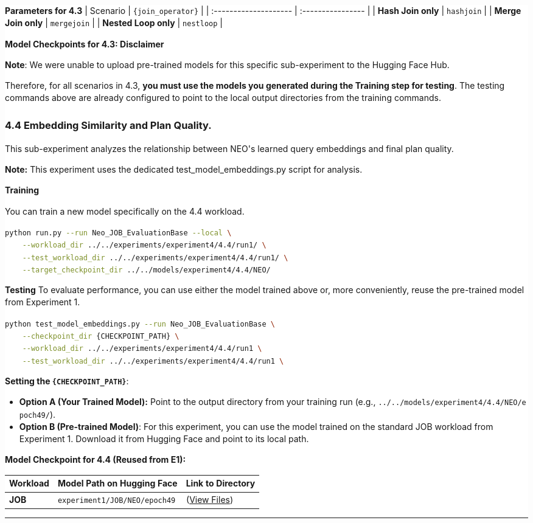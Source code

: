 **Parameters for 4.3**
| Scenario              | `{join_operator}` |
| :-------------------- | :---------------- |
| **Hash Join only**    | `hashjoin`        |
| **Merge Join only**   | `mergejoin`       |
| **Nested Loop only**  | `nestloop`        |

**Model Checkpoints for 4.3: Disclaimer**

**Note**: We were unable to upload pre-trained models for this specific sub-experiment to the Hugging Face Hub.

Therefore, for all scenarios in 4.3, **you must use the models you generated during the Training step for testing**. The testing commands above are already configured to point to the local output directories from the training commands.

### 4.4 Embedding Similarity and Plan Quality.

This sub-experiment analyzes the relationship between NEO's learned query embeddings and final plan quality.

**Note:** This experiment uses the dedicated test_model_embeddings.py script for analysis.

**Training**

You can train a new model specifically on the 4.4 workload.

```bash
python run.py --run Neo_JOB_EvaluationBase --local \
    --workload_dir ../../experiments/experiment4/4.4/run1/ \
    --test_workload_dir ../../experiments/experiment4/4.4/run1/ \
    --target_checkpoint_dir ../../models/experiment4/4.4/NEO/
```

**Testing**
To evaluate performance, you can use either the model trained above or, more conveniently, reuse the pre-trained model from Experiment 1.

```bash
python test_model_embeddings.py --run Neo_JOB_EvaluationBase \
    --checkpoint_dir {CHECKPOINT_PATH} \
    --workload_dir ../../experiments/experiment4/4.4/run1 \
    --test_workload_dir ../../experiments/experiment4/4.4/run1 \
```
**Setting the `{CHECKPOINT_PATH}`**:
-  **Option A (Your Trained Model):** Point to the output directory from your training run (e.g., `../../models/experiment4/4.4/NEO/epoch49/`).
-  **Option B (Pre-trained Model)**: For this experiment, you can use the model trained on the standard JOB workload from Experiment 1. Download it from Hugging Face and point to its local path.

**Model Checkpoint for 4.4 (Reused from E1):**

| Workload | Model Path on Hugging Face | Link to Directory                                                                                                              |
| :------- | :------------------------- | :----------------------------------------------------------------------------------------------------------------------------- |
| **JOB**  | `experiment1/JOB/NEO/epoch49`         | ([View Files](https://huggingface.co/EDBT-2026-Submission/LQO_Evaluation_Suite/tree/main/experiment1/JOB/NEO/epoch49)) |

---